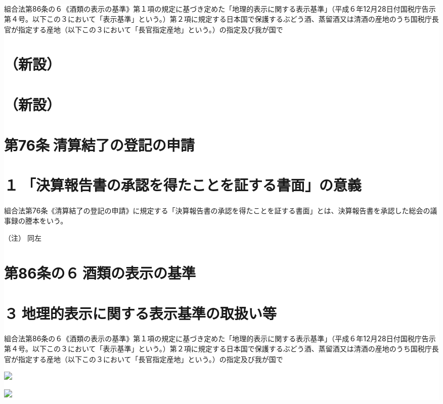 組合法第86条の６《酒類の表示の基準》第１項の規定に基づき定めた「地理的表示に関する表示基準」（平成６年12月28日付国税庁告示第４号。以下この３において「表示基準」という。）第２項に規定する日本国で保護するぶどう酒、蒸留酒又は清酒の産地のうち国税庁長官が指定する産地（以下この３において「長官指定産地」という。）の指定及び我が国で

# （新設）

# （新設）

# 第76条 清算結了の登記の申請

# １ 「決算報告書の承認を得たことを証する書面」の意義

組合法第76条《清算結了の登記の申請》に規定する「決算報告書の承認を得たことを証する書面」とは、決算報告書を承認した総会の議事録の謄本をいう。

（注） 同左

# 第86条の６ 酒類の表示の基準

# ３ 地理的表示に関する表示基準の取扱い等

組合法第86条の６《酒類の表示の基準》第１項の規定に基づき定めた「地理的表示に関する表示基準」（平成６年12月28日付国税庁告示第４号。以下この３において「表示基準」という。）第２項に規定する日本国で保護するぶどう酒、蒸留酒又は清酒の産地のうち国税庁長官が指定する産地（以下この３において「長官指定産地」という。）の指定及び我が国で

![](https://www.nta.go.jp/tmp/5aa3e6ba-7520-4cc7-a6f0-f361d75c8a4e/images/124fb0018ee48435834d5e20b602244d8683e4bc603aa6a488c5c6f8cda21444.jpg)

![](https://www.nta.go.jp/tmp/5aa3e6ba-7520-4cc7-a6f0-f361d75c8a4e/images/77157c8f049473f3314cf459bbb735704da58fcc0c53218a9c4fe1921b39c7e7.jpg)
